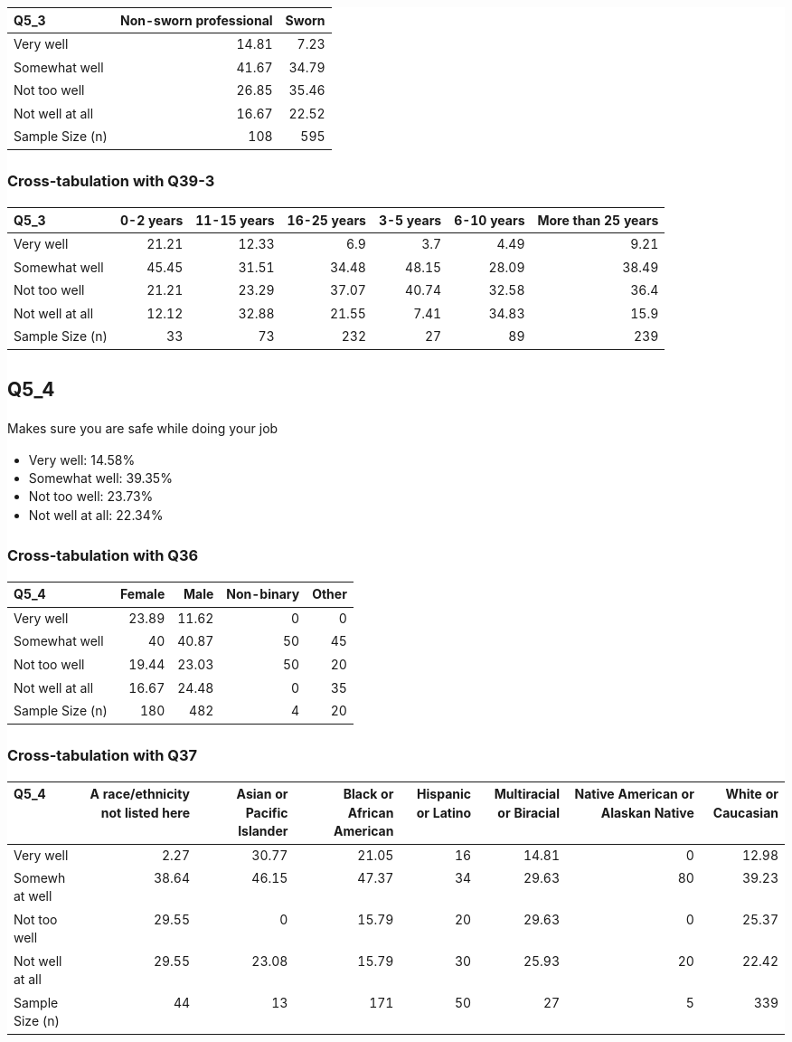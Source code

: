 | Q5_3            |   Non-sworn professional |   Sworn |
|:----------------|-------------------------:|--------:|
| Very well       |                    14.81 |    7.23 |
| Somewhat well   |                    41.67 |   34.79 |
| Not too well    |                    26.85 |   35.46 |
| Not well at all |                    16.67 |   22.52 |
| Sample Size (n) |                   108    |  595    |

### Cross-tabulation with Q39-3

| Q5_3            |   0-2 years |   11-15 years |   16-25 years |   3-5 years |   6-10 years |   More than 25 years |
|:----------------|------------:|--------------:|--------------:|------------:|-------------:|---------------------:|
| Very well       |       21.21 |         12.33 |          6.9  |        3.7  |         4.49 |                 9.21 |
| Somewhat well   |       45.45 |         31.51 |         34.48 |       48.15 |        28.09 |                38.49 |
| Not too well    |       21.21 |         23.29 |         37.07 |       40.74 |        32.58 |                36.4  |
| Not well at all |       12.12 |         32.88 |         21.55 |        7.41 |        34.83 |                15.9  |
| Sample Size (n) |       33    |         73    |        232    |       27    |        89    |               239    |

## Q5_4
 Makes sure you are safe while doing your job 

- Very well: 14.58%
- Somewhat well: 39.35%
- Not too well: 23.73%
- Not well at all: 22.34%

### Cross-tabulation with Q36

| Q5_4            |   Female |   Male |   Non-binary |   Other |
|:----------------|---------:|-------:|-------------:|--------:|
| Very well       |    23.89 |  11.62 |            0 |       0 |
| Somewhat well   |    40    |  40.87 |           50 |      45 |
| Not too well    |    19.44 |  23.03 |           50 |      20 |
| Not well at all |    16.67 |  24.48 |            0 |      35 |
| Sample Size (n) |   180    | 482    |            4 |      20 |

### Cross-tabulation with Q37

| Q5_4            |   A race/ethnicity not listed here |   Asian or Pacific Islander |   Black or African American |   Hispanic or Latino |   Multiracial or Biracial |   Native American or Alaskan Native |   White or Caucasian |
|:----------------|-----------------------------------:|----------------------------:|----------------------------:|---------------------:|--------------------------:|------------------------------------:|---------------------:|
| Very well       |                               2.27 |                       30.77 |                       21.05 |                   16 |                     14.81 |                                   0 |                12.98 |
| Somewhat well   |                              38.64 |                       46.15 |                       47.37 |                   34 |                     29.63 |                                  80 |                39.23 |
| Not too well    |                              29.55 |                        0    |                       15.79 |                   20 |                     29.63 |                                   0 |                25.37 |
| Not well at all |                              29.55 |                       23.08 |                       15.79 |                   30 |                     25.93 |                                  20 |                22.42 |
| Sample Size (n) |                              44    |                       13    |                      171    |                   50 |                     27    |                                   5 |               339    |
